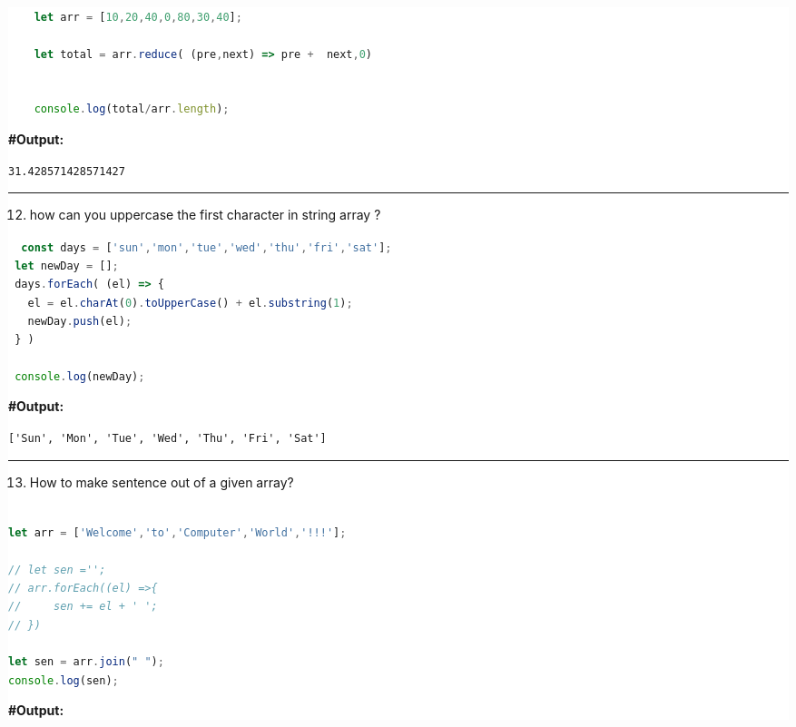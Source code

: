 ```js
    let arr = [10,20,40,0,80,30,40];
    
    let total = arr.reduce( (pre,next) => pre +  next,0)
    
    
    console.log(total/arr.length);
```

**#Output:**

```
31.428571428571427
```
  
---

  
  12. how can you uppercase the first character in string array ?

 ```js
   const days = ['sun','mon','tue','wed','thu','fri','sat'];
  let newDay = [];
  days.forEach( (el) => {
    el = el.charAt(0).toUpperCase() + el.substring(1);
    newDay.push(el);
  } )
  
  console.log(newDay);
 
 ```

**#Output:**

```
['Sun', 'Mon', 'Tue', 'Wed', 'Thu', 'Fri', 'Sat']
```

---


  13. How to make sentence out of a given array?

  ```js

  let arr = ['Welcome','to','Computer','World','!!!'];

  // let sen ='';
  // arr.forEach((el) =>{
  //     sen += el + ' ';
  // })

  let sen = arr.join(" ");
  console.log(sen);

  ```

**#Output:**
